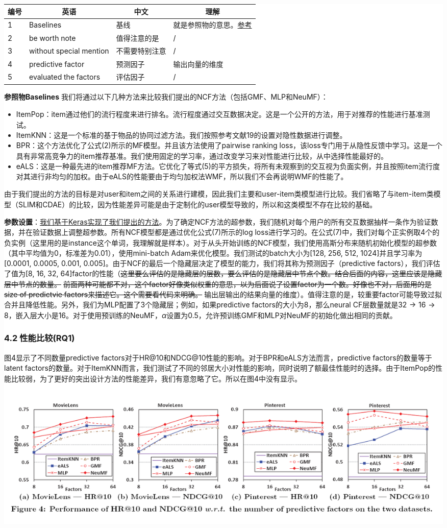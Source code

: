 |编号|英语|中文|理解|
|---|---|---|---|
|1|Baselines|基线|就是参照物的意思。[参考](https://www.zhihu.com/question/313705075)|
|2|be worth note|值得注意的是|/|
|3|without special mention|不需要特别注意|/|
|4|predictive factor|预测因子|输出向量的维度|
|5|evaluated the factors|评估因子|/|

**参照物Baselines** 我们将通过以下几种方法来比较我们提出的NCF方法（包括GMF、MLP和NeuMF）：

- ItemPop：item通过他们的流行程度来进行排名。流行程度通过交互数据决定。这是一个公开的方法，用于对推荐的性能进行基准测试。
- ItemKNN：这是一个标准的基于物品的协同过滤方法。我们按照参考文献19的设置对隐性数据进行调整。
- BPR：这个方法优化了公式(2)所示的MF模型。并且该方法使用了pairwise ranking loss，该loss专门用于从隐性反馈中学习。这是一个具有非常高竞争力的item推荐基准。我们使用固定的学习率，通过改变学习来对性能进行比较，从中选择性能最好的。
- eALS：这是一种最先进的item推荐MF方法。它优化了等式(5)的平方损失，将所有未观察到的交互视为负面实例，并且按照item流行度对其进行非均匀的加权。由于eALS的性能要由于均匀加权法WMF，所以我们不会再说明WMF的性能了。

由于我们提出的方法的目标是对user和item之间的关系进行建模，因此我们主要和user-item类模型进行比较。我们省略了与item-item类模型（SLIM和CDAE）的比较，因为性能差异可能是由于定制化的user模型导致的，所以和这类模型不存在比较的基础。

**参数设置**：[我们基于Keras实现了我们提出的方法](https://github.com/hexiangnan/neural_collaborative_filtering)。为了确定NCF方法的超参数，我们随机对每个用户的所有交互数据抽样一条作为验证数据，并在验证数据上调整超参数。所有NCF模型都是通过优化公式(7)所示的log loss进行学习的。在公式(7)中，我们对每个正实例取4个的负实例（这里用的是instance这个单词，我理解就是样本）。对于从头开始训练的NCF模型，我们使用高斯分布来随机初始化模型的超参数（其中平均值为0，标准差为0.01），使用mini-batch Adam来优化模型。我们测试的batch大小为[128, 256, 512, 1024]并且学习率为[0.0001, 0.0005, 0.001, 0.005]。由于NCF的最后一个隐藏层决定了模型的能力，我们将其称为预测因子（predictive factors），我们评估了值为[8, 16, 32, 64]factor的性能（~~这里要么评估的是隐藏层的层数，要么评估的是隐藏层中节点个数。结合后面的内容，这里应该是隐藏层中节点的数量。~~ ~~前面两种可能都不对，这个factor好像类似权重的意思，以为后面说了设置factor为一个数。好像也不对，后面用的是size of predictvie factors来描述它。这个需要看代码来明确。~~ 输出层输出的结果向量的维度）。值得注意的是，较重要factor可能导致过拟合并且降低性能。另外，我们为MLP配置了3个隐藏层；例如，如果predictive factors的大小为8，那么neural CF层数量就是$32\rightarrow 16\rightarrow 8$，嵌入层大小是16。对于使用预训练的NeuMF，$\alpha$设置为0.5，允许预训练GMF和MLP对NeuMF的初始化做出相同的贡献。

### 4.2 性能比较(RQ1)

图4显示了不同数量predictive factors对于HR@10和NDCG@10性能的影响。对于BPR和eALS方法而言，predictive factors的数量等于latent factors的数量。对于ItemKNN而言，我们测试了不同的邻居大小对性能的影响，同时说明了额最佳性能时的选择。由于ItemPop的性能比较弱，为了更好的突出设计方法的性能差异，我们有意忽略了它。所以在图4中没有显示。

![Performance of HR@10 and NDCG@10](/pictures/1TranslateNeuralCollaborativeFiltering_Figure4.png)
